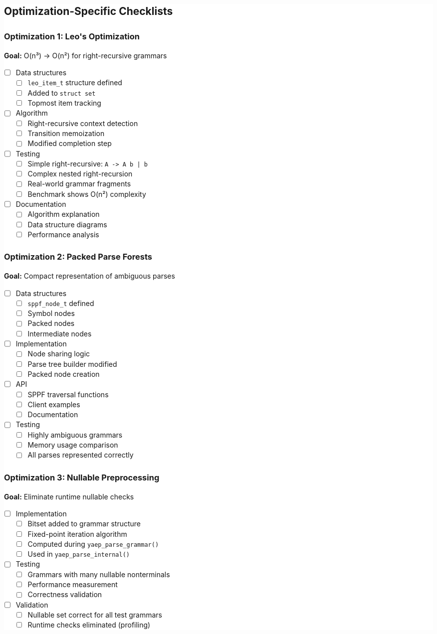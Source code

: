 ## Optimization-Specific Checklists

### Optimization 1: Leo's Optimization
**Goal:** O(n³) → O(n²) for right-recursive grammars

- [ ] Data structures
  - [ ] `leo_item_t` structure defined
  - [ ] Added to `struct set`
  - [ ] Topmost item tracking
- [ ] Algorithm
  - [ ] Right-recursive context detection
  - [ ] Transition memoization
  - [ ] Modified completion step
- [ ] Testing
  - [ ] Simple right-recursive: `A -> A b | b`
  - [ ] Complex nested right-recursion
  - [ ] Real-world grammar fragments
  - [ ] Benchmark shows O(n²) complexity
- [ ] Documentation
  - [ ] Algorithm explanation
  - [ ] Data structure diagrams
  - [ ] Performance analysis

### Optimization 2: Packed Parse Forests
**Goal:** Compact representation of ambiguous parses

- [ ] Data structures
  - [ ] `sppf_node_t` defined
  - [ ] Symbol nodes
  - [ ] Packed nodes
  - [ ] Intermediate nodes
- [ ] Implementation
  - [ ] Node sharing logic
  - [ ] Parse tree builder modified
  - [ ] Packed node creation
- [ ] API
  - [ ] SPPF traversal functions
  - [ ] Client examples
  - [ ] Documentation
- [ ] Testing
  - [ ] Highly ambiguous grammars
  - [ ] Memory usage comparison
  - [ ] All parses represented correctly

### Optimization 3: Nullable Preprocessing
**Goal:** Eliminate runtime nullable checks

- [ ] Implementation
  - [ ] Bitset added to grammar structure
  - [ ] Fixed-point iteration algorithm
  - [ ] Computed during `yaep_parse_grammar()`
  - [ ] Used in `yaep_parse_internal()`
- [ ] Testing
  - [ ] Grammars with many nullable nonterminals
  - [ ] Performance measurement
  - [ ] Correctness validation
- [ ] Validation
  - [ ] Nullable set correct for all test grammars
  - [ ] Runtime checks eliminated (profiling)
